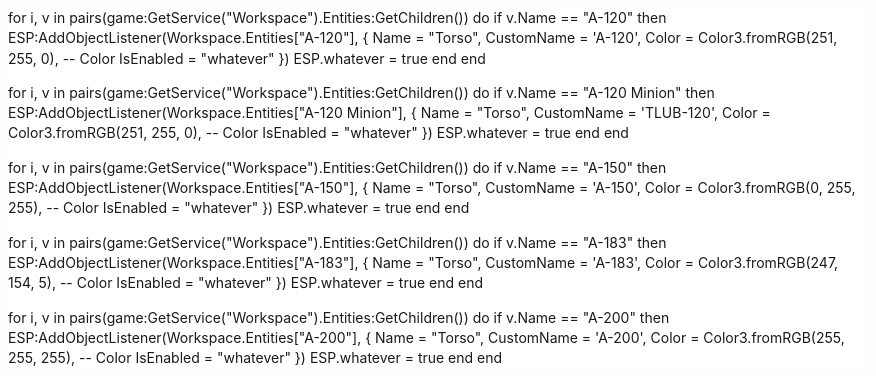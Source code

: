 for i, v in pairs(game:GetService("Workspace").Entities:GetChildren()) do
 if v.Name == "A-120" then
ESP:AddObjectListener(Workspace.Entities["A-120"], { 
    Name = "Torso", 
    CustomName = 'A-120', 
    Color = Color3.fromRGB(251, 255, 0), -- Color
    IsEnabled = "whatever" 
})
ESP.whatever = true
end
end

for i, v in pairs(game:GetService("Workspace").Entities:GetChildren()) do
 if v.Name == "A-120 Minion" then
ESP:AddObjectListener(Workspace.Entities["A-120 Minion"], { 
    Name = "Torso", 
    CustomName = 'TLUB-120', 
    Color = Color3.fromRGB(251, 255, 0), -- Color
    IsEnabled = "whatever" 
})
ESP.whatever = true
end
end

for i, v in pairs(game:GetService("Workspace").Entities:GetChildren()) do
 if v.Name == "A-150" then
ESP:AddObjectListener(Workspace.Entities["A-150"], { 
    Name = "Torso", 
    CustomName = 'A-150', 
    Color = Color3.fromRGB(0, 255, 255), -- Color
    IsEnabled = "whatever" 
})
ESP.whatever = true
end
end

for i, v in pairs(game:GetService("Workspace").Entities:GetChildren()) do
 if v.Name == "A-183" then
ESP:AddObjectListener(Workspace.Entities["A-183"], { 
    Name = "Torso", 
    CustomName = 'A-183', 
    Color = Color3.fromRGB(247, 154, 5), -- Color
    IsEnabled = "whatever" 
})
ESP.whatever = true
end
end

for i, v in pairs(game:GetService("Workspace").Entities:GetChildren()) do
 if v.Name == "A-200" then
ESP:AddObjectListener(Workspace.Entities["A-200"], { 
    Name = "Torso", 
    CustomName = 'A-200', 
    Color = Color3.fromRGB(255, 255, 255), -- Color
    IsEnabled = "whatever" 
})
ESP.whatever = true
end
end
